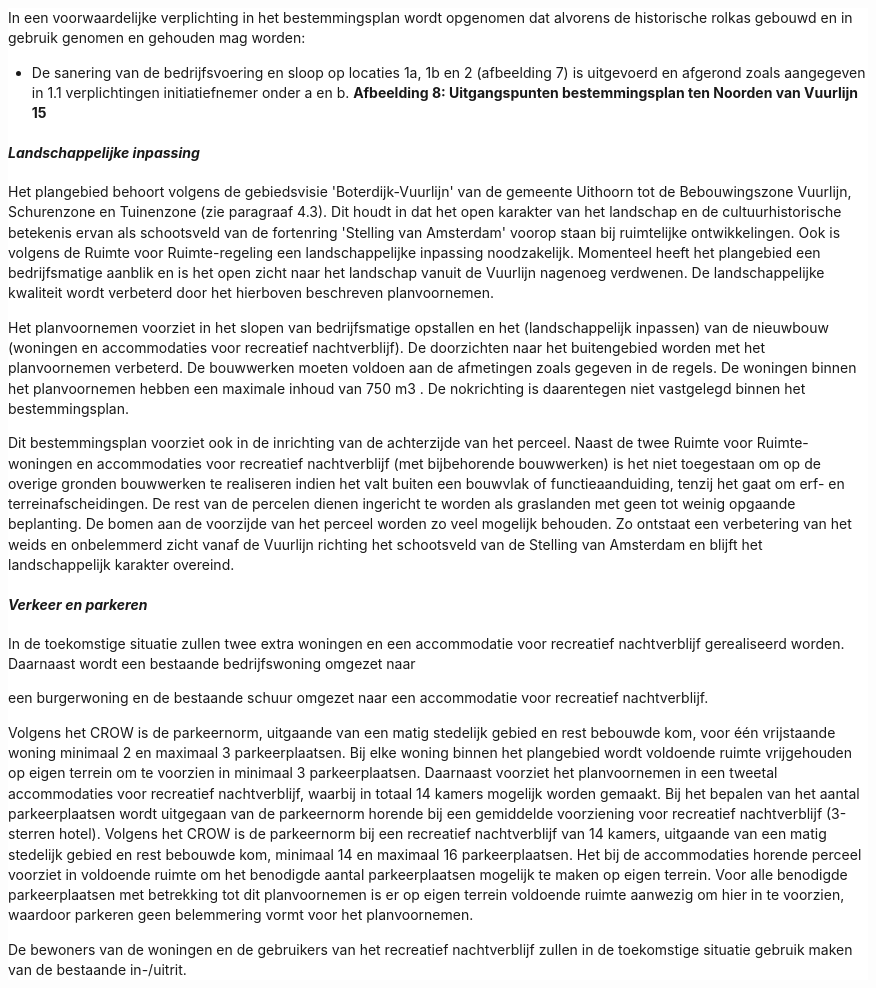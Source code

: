 In een voorwaardelijke verplichting in het bestemmingsplan wordt opgenomen dat alvorens de historische rolkas gebouwd en in gebruik genomen en gehouden mag worden:

- De sanering van de bedrijfsvoering en sloop op locaties 1a, 1b en 2 (afbeelding 7) is uitgevoerd en afgerond zoals aangegeven in 1.1 verplichtingen initiatiefnemer onder a en b.
**Afbeelding 8: Uitgangspunten bestemmingsplan ten Noorden van Vuurlijn 15**

#### *Landschappelijke inpassing*

Het plangebied behoort volgens de gebiedsvisie 'Boterdijk-Vuurlijn' van de gemeente Uithoorn tot de Bebouwingszone Vuurlijn, Schurenzone en Tuinenzone (zie paragraaf 4.3). Dit houdt in dat het open karakter van het landschap en de cultuurhistorische betekenis ervan als schootsveld van de fortenring 'Stelling van Amsterdam' voorop staan bij ruimtelijke ontwikkelingen. Ook is volgens de Ruimte voor Ruimte-regeling een landschappelijke inpassing noodzakelijk. Momenteel heeft het plangebied een bedrijfsmatige aanblik en is het open zicht naar het landschap vanuit de Vuurlijn nagenoeg verdwenen. De landschappelijke kwaliteit wordt verbeterd door het hierboven beschreven planvoornemen.

Het planvoornemen voorziet in het slopen van bedrijfsmatige opstallen en het (landschappelijk inpassen) van de nieuwbouw (woningen en accommodaties voor recreatief nachtverblijf). De doorzichten naar het buitengebied worden met het planvoornemen verbeterd. De bouwwerken moeten voldoen aan de afmetingen zoals gegeven in de regels. De woningen binnen het planvoornemen hebben een maximale inhoud van 750 m3 . De nokrichting is daarentegen niet vastgelegd binnen het bestemmingsplan.

Dit bestemmingsplan voorziet ook in de inrichting van de achterzijde van het perceel. Naast de twee Ruimte voor Ruimte-woningen en accommodaties voor recreatief nachtverblijf (met bijbehorende bouwwerken) is het niet toegestaan om op de overige gronden bouwwerken te realiseren indien het valt buiten een bouwvlak of functieaanduiding, tenzij het gaat om erf- en terreinafscheidingen. De rest van de percelen dienen ingericht te worden als graslanden met geen tot weinig opgaande beplanting. De bomen aan de voorzijde van het perceel worden zo veel mogelijk behouden. Zo ontstaat een verbetering van het weids en onbelemmerd zicht vanaf de Vuurlijn richting het schootsveld van de Stelling van Amsterdam en blijft het landschappelijk karakter overeind.

#### *Verkeer en parkeren*

In de toekomstige situatie zullen twee extra woningen en een accommodatie voor recreatief nachtverblijf gerealiseerd worden. Daarnaast wordt een bestaande bedrijfswoning omgezet naar

een burgerwoning en de bestaande schuur omgezet naar een accommodatie voor recreatief nachtverblijf.

Volgens het CROW is de parkeernorm, uitgaande van een matig stedelijk gebied en rest bebouwde kom, voor één vrijstaande woning minimaal 2 en maximaal 3 parkeerplaatsen. Bij elke woning binnen het plangebied wordt voldoende ruimte vrijgehouden op eigen terrein om te voorzien in minimaal 3 parkeerplaatsen. Daarnaast voorziet het planvoornemen in een tweetal accommodaties voor recreatief nachtverblijf, waarbij in totaal 14 kamers mogelijk worden gemaakt. Bij het bepalen van het aantal parkeerplaatsen wordt uitgegaan van de parkeernorm horende bij een gemiddelde voorziening voor recreatief nachtverblijf (3-sterren hotel). Volgens het CROW is de parkeernorm bij een recreatief nachtverblijf van 14 kamers, uitgaande van een matig stedelijk gebied en rest bebouwde kom, minimaal 14 en maximaal 16 parkeerplaatsen. Het bij de accommodaties horende perceel voorziet in voldoende ruimte om het benodigde aantal parkeerplaatsen mogelijk te maken op eigen terrein. Voor alle benodigde parkeerplaatsen met betrekking tot dit planvoornemen is er op eigen terrein voldoende ruimte aanwezig om hier in te voorzien, waardoor parkeren geen belemmering vormt voor het planvoornemen.

<span id="page-19-0"></span>De bewoners van de woningen en de gebruikers van het recreatief nachtverblijf zullen in de toekomstige situatie gebruik maken van de bestaande in-/uitrit.
